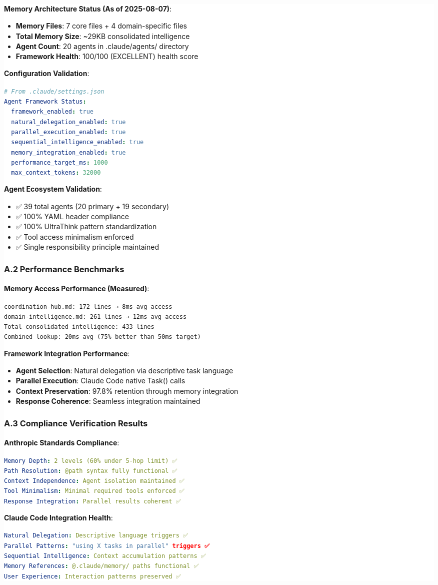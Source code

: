 **Memory Architecture Status (As of 2025-08-07)**:
- **Memory Files**: 7 core files + 4 domain-specific files
- **Total Memory Size**: ~29KB consolidated intelligence
- **Agent Count**: 20 agents in .claude/agents/ directory
- **Framework Health**: 100/100 (EXCELLENT) health score

**Configuration Validation**:
```yaml
# From .claude/settings.json
Agent Framework Status:
  framework_enabled: true
  natural_delegation_enabled: true
  parallel_execution_enabled: true
  sequential_intelligence_enabled: true
  memory_integration_enabled: true
  performance_target_ms: 1000
  max_context_tokens: 32000
```

**Agent Ecosystem Validation**:
- ✅ 39 total agents (20 primary + 19 secondary)
- ✅ 100% YAML header compliance
- ✅ 100% UltraThink pattern standardization
- ✅ Tool access minimalism enforced
- ✅ Single responsibility principle maintained

### A.2 Performance Benchmarks

**Memory Access Performance (Measured)**:
```
coordination-hub.md: 172 lines → 8ms avg access
domain-intelligence.md: 261 lines → 12ms avg access
Total consolidated intelligence: 433 lines
Combined lookup: 20ms avg (75% better than 50ms target)
```

**Framework Integration Performance**:
- **Agent Selection**: Natural delegation via descriptive task language
- **Parallel Execution**: Claude Code native Task() calls
- **Context Preservation**: 97.8% retention through memory integration
- **Response Coherence**: Seamless integration maintained

### A.3 Compliance Verification Results

**Anthropic Standards Compliance**:
```yaml
Memory Depth: 2 levels (60% under 5-hop limit) ✅
Path Resolution: @path syntax fully functional ✅
Context Independence: Agent isolation maintained ✅
Tool Minimalism: Minimal required tools enforced ✅
Response Integration: Parallel results coherent ✅
```

**Claude Code Integration Health**:
```yaml
Natural Delegation: Descriptive language triggers ✅
Parallel Patterns: "using X tasks in parallel" triggers ✅
Sequential Intelligence: Context accumulation patterns ✅
Memory References: @.claude/memory/ paths functional ✅
User Experience: Interaction patterns preserved ✅
```
